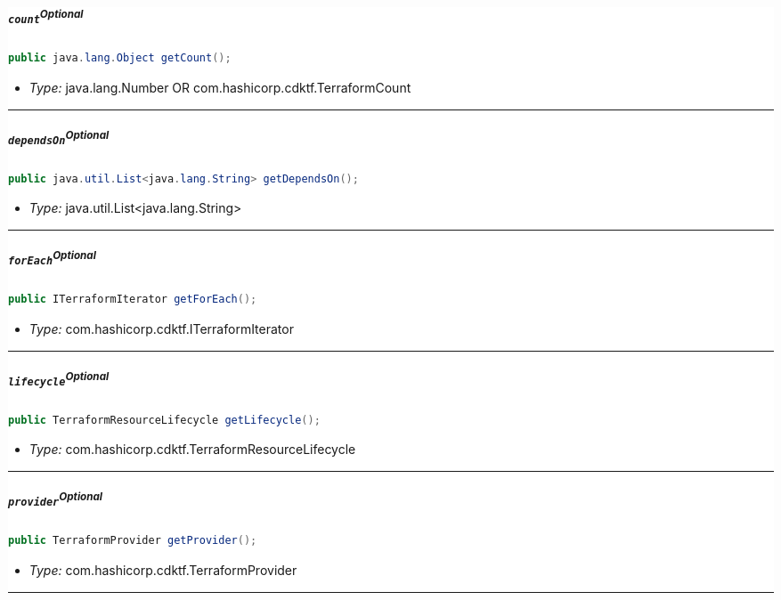 ##### `count`<sup>Optional</sup> <a name="count" id="@cdktf/provider-snowflake.tagAssociation.TagAssociation.property.count"></a>

```java
public java.lang.Object getCount();
```

- *Type:* java.lang.Number OR com.hashicorp.cdktf.TerraformCount

---

##### `dependsOn`<sup>Optional</sup> <a name="dependsOn" id="@cdktf/provider-snowflake.tagAssociation.TagAssociation.property.dependsOn"></a>

```java
public java.util.List<java.lang.String> getDependsOn();
```

- *Type:* java.util.List<java.lang.String>

---

##### `forEach`<sup>Optional</sup> <a name="forEach" id="@cdktf/provider-snowflake.tagAssociation.TagAssociation.property.forEach"></a>

```java
public ITerraformIterator getForEach();
```

- *Type:* com.hashicorp.cdktf.ITerraformIterator

---

##### `lifecycle`<sup>Optional</sup> <a name="lifecycle" id="@cdktf/provider-snowflake.tagAssociation.TagAssociation.property.lifecycle"></a>

```java
public TerraformResourceLifecycle getLifecycle();
```

- *Type:* com.hashicorp.cdktf.TerraformResourceLifecycle

---

##### `provider`<sup>Optional</sup> <a name="provider" id="@cdktf/provider-snowflake.tagAssociation.TagAssociation.property.provider"></a>

```java
public TerraformProvider getProvider();
```

- *Type:* com.hashicorp.cdktf.TerraformProvider

---
